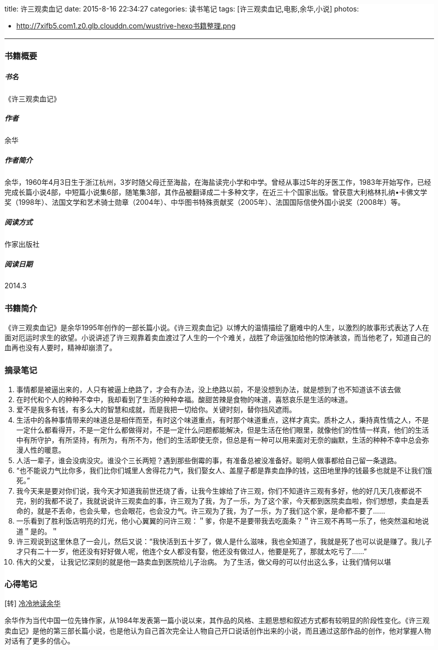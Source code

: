 title: 许三观卖血记
date: 2015-8-16 22:34:27
categories: 读书笔记
tags: [许三观卖血记,电影,余华,小说]
photos:
- http://7xifb5.com1.z0.glb.clouddn.com/wustrive-hexo书籍整理.png
---

### 书籍概要
##### 书名
《许三观卖血记》

##### 作者
余华

##### 作者简介
余华，1960年4月3日生于浙江杭州，3岁时随父母迁至海盐，在海盐读完小学和中学。曾经从事过5年的牙医工作，1983年开始写作，已经完成长篇小说4部，中短篇小说集6部，随笔集3部，其作品被翻译成二十多种文字，在近三十个国家出版。曾获意大利格林扎纳•卡佛文学奖（1998年）、法国文学和艺术骑士勋章（2004年）、中华图书特殊贡献奖（2005年）、法国国际信使外国小说奖（2008年）等。

##### 阅读方式
作家出版社

##### 阅读日期
2014.3

### 书籍简介
《许三观卖血记》是余华1995年创作的一部长篇小说。《许三观卖血记》以博大的温情描绘了磨难中的人生，以激烈的故事形式表达了人在面对厄运时求生的欲望。小说讲述了许三观靠着卖血渡过了人生的一个个难关，战胜了命运强加给他的惊涛骇浪，而当他老了，知道自己的血再也没有人要时，精神却崩溃了。

### 摘录笔记
1. 事情都是被逼出来的，人只有被逼上绝路了，才会有办法，没上绝路以前，不是没想到办法，就是想到了也不知道该不该去做
2. 在时代和个人的种种不幸中，我却看到了生活的种种幸福。酸甜苦辣是食物的味道，喜怒哀乐是生活的味道。
3. 爱不是我多有钱，有多么大的智慧和成就，而是我把一切给你。关键时刻，替你挡风遮雨。
4. 生活中的各种事情带来的味道总是相伴而至，有时这个味道重点，有时那个味道重点，这样才真实。质朴之人，秉持真性情之人，不是一定什么都看得开，不是一定什么都做得对，不是一定什么问题都能解决，但是生活在他们眼里，就像他们的性情一样真，他们的生活中有所守护，有所坚持，有所为，有所不为，他们的生活即使无奈，但总是有一种可以用来面对无奈的幽默，生活的种种不幸中总会弥漫人性的暖意。
5. 人活一辈子，谁会没病没灾。谁没个三长两短？遇到那些倒霉的事，有准备总被没准备好。聪明人做事都给自己留一条退路。
6. “也不能说力气比你多，我们比你们城里人舍得花力气，我们娶女人、盖屋子都是靠卖血挣的钱，这田地里挣的钱最多也就是不让我们饿死。”
7. 我今天来是要对你们说，我今天才知道我前世还烧了香，让我今生嫁给了许三观，你们不知道许三观有多好，他的好几天几夜都说不完，别的我都不说了，我就说说许三观卖血的事，许三观为了我，为了一乐，为了这个家，今天都到医院卖血啦，你们想想，卖血是丢命的，就是不丢命，也会头晕，也会眼花，也会没力气。许三观为了我，为了一乐，为了我们这个家，是命都不要了……
8. 一乐看到了胜利饭店明亮的灯光，他小心翼翼的问许三观：＂爹，你是不是要带我去吃面条？＂许三观不再骂一乐了，他突然温和地说道＂是的。＂
9. 许三观说到这里休息了一会儿，然后又说：“我快活到五十岁了，做人是什么滋味，我也全知道了，我就是死了也可以说是赚了。我儿子才只有二十一岁，他还没有好好做人呢，他连个女人都没有娶，他还没有做过人，他要是死了，那就太吃亏了……”
10. 伟大的父爱， 让我记忆深刻的就是他一路卖血到医院给儿子治病。 为了生活，做父母的可以付出这么多，让我们情何以堪


### 心得笔记
[转] [冷冷地读余华](http://book.douban.com/review/1016574/)

余华作为当代中国一位先锋作家，从1984年发表第一篇小说以来，其作品的风格、主题思想和叙述方式都有较明显的阶段性变化。《许三观卖血记》是他的第三部长篇小说，也是他认为自己首次完全让人物自己开口说话创作出来的小说，而且通过这部作品的创作，他对掌握人物对话有了更多的信心。 
　　 